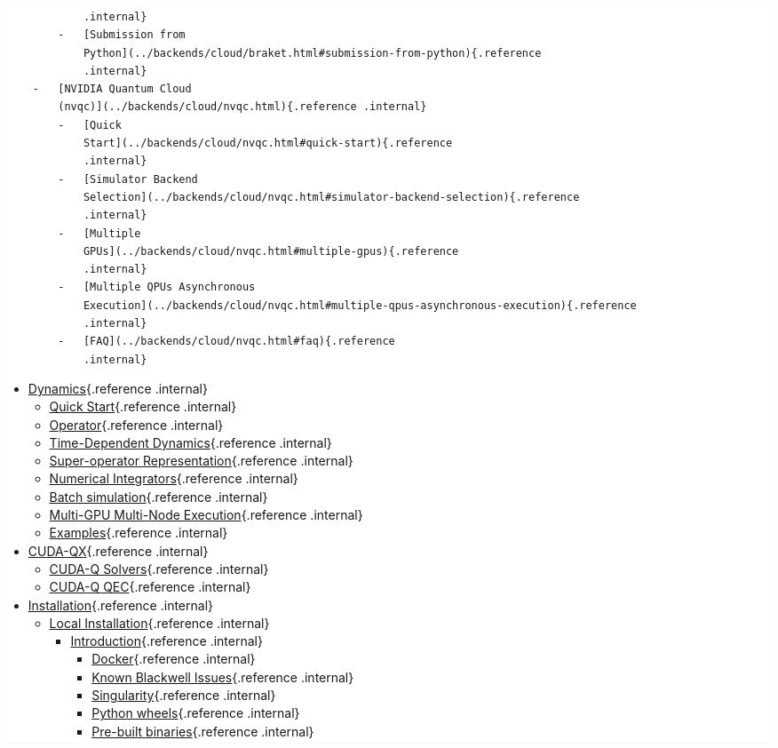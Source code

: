                 .internal}
            -   [Submission from
                Python](../backends/cloud/braket.html#submission-from-python){.reference
                .internal}
        -   [NVIDIA Quantum Cloud
            (nvqc)](../backends/cloud/nvqc.html){.reference .internal}
            -   [Quick
                Start](../backends/cloud/nvqc.html#quick-start){.reference
                .internal}
            -   [Simulator Backend
                Selection](../backends/cloud/nvqc.html#simulator-backend-selection){.reference
                .internal}
            -   [Multiple
                GPUs](../backends/cloud/nvqc.html#multiple-gpus){.reference
                .internal}
            -   [Multiple QPUs Asynchronous
                Execution](../backends/cloud/nvqc.html#multiple-qpus-asynchronous-execution){.reference
                .internal}
            -   [FAQ](../backends/cloud/nvqc.html#faq){.reference
                .internal}
-   [Dynamics](../dynamics.html){.reference .internal}
    -   [Quick Start](../dynamics.html#quick-start){.reference
        .internal}
    -   [Operator](../dynamics.html#operator){.reference .internal}
    -   [Time-Dependent
        Dynamics](../dynamics.html#time-dependent-dynamics){.reference
        .internal}
    -   [Super-operator
        Representation](../dynamics.html#super-operator-representation){.reference
        .internal}
    -   [Numerical
        Integrators](../dynamics.html#numerical-integrators){.reference
        .internal}
    -   [Batch simulation](../dynamics.html#batch-simulation){.reference
        .internal}
    -   [Multi-GPU Multi-Node
        Execution](../dynamics.html#multi-gpu-multi-node-execution){.reference
        .internal}
    -   [Examples](../dynamics.html#examples){.reference .internal}
-   [CUDA-QX](../cudaqx/cudaqx.html){.reference .internal}
    -   [CUDA-Q
        Solvers](../cudaqx/cudaqx.html#cuda-q-solvers){.reference
        .internal}
    -   [CUDA-Q QEC](../cudaqx/cudaqx.html#cuda-q-qec){.reference
        .internal}
-   [Installation](../install/install.html){.reference .internal}
    -   [Local
        Installation](../install/local_installation.html){.reference
        .internal}
        -   [Introduction](../install/local_installation.html#introduction){.reference
            .internal}
            -   [Docker](../install/local_installation.html#docker){.reference
                .internal}
            -   [Known Blackwell
                Issues](../install/local_installation.html#known-blackwell-issues){.reference
                .internal}
            -   [Singularity](../install/local_installation.html#singularity){.reference
                .internal}
            -   [Python
                wheels](../install/local_installation.html#python-wheels){.reference
                .internal}
            -   [Pre-built
                binaries](../install/local_installation.html#pre-built-binaries){.reference
                .internal}